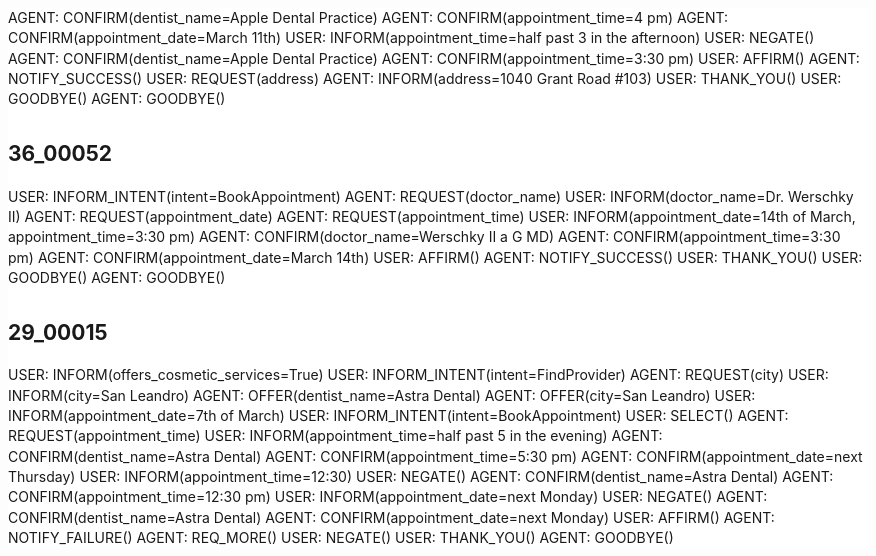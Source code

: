 AGENT: CONFIRM(dentist_name=Apple Dental Practice)
AGENT: CONFIRM(appointment_time=4 pm)
AGENT: CONFIRM(appointment_date=March 11th)
USER: INFORM(appointment_time=half past 3 in the afternoon)
USER: NEGATE()
AGENT: CONFIRM(dentist_name=Apple Dental Practice)
AGENT: CONFIRM(appointment_time=3:30 pm)
USER: AFFIRM()
AGENT: NOTIFY_SUCCESS()
USER: REQUEST(address)
AGENT: INFORM(address=1040 Grant Road #103)
USER: THANK_YOU()
USER: GOODBYE()
AGENT: GOODBYE()

## 36_00052
USER: INFORM_INTENT(intent=BookAppointment)
AGENT: REQUEST(doctor_name)
USER: INFORM(doctor_name=Dr. Werschky II)
AGENT: REQUEST(appointment_date)
AGENT: REQUEST(appointment_time)
USER: INFORM(appointment_date=14th of March, appointment_time=3:30 pm)
AGENT: CONFIRM(doctor_name=Werschky II a G MD)
AGENT: CONFIRM(appointment_time=3:30 pm)
AGENT: CONFIRM(appointment_date=March 14th)
USER: AFFIRM()
AGENT: NOTIFY_SUCCESS()
USER: THANK_YOU()
USER: GOODBYE()
AGENT: GOODBYE()

## 29_00015
USER: INFORM(offers_cosmetic_services=True)
USER: INFORM_INTENT(intent=FindProvider)
AGENT: REQUEST(city)
USER: INFORM(city=San Leandro)
AGENT: OFFER(dentist_name=Astra Dental)
AGENT: OFFER(city=San Leandro)
USER: INFORM(appointment_date=7th of March)
USER: INFORM_INTENT(intent=BookAppointment)
USER: SELECT()
AGENT: REQUEST(appointment_time)
USER: INFORM(appointment_time=half past 5 in the evening)
AGENT: CONFIRM(dentist_name=Astra Dental)
AGENT: CONFIRM(appointment_time=5:30 pm)
AGENT: CONFIRM(appointment_date=next Thursday)
USER: INFORM(appointment_time=12:30)
USER: NEGATE()
AGENT: CONFIRM(dentist_name=Astra Dental)
AGENT: CONFIRM(appointment_time=12:30 pm)
USER: INFORM(appointment_date=next Monday)
USER: NEGATE()
AGENT: CONFIRM(dentist_name=Astra Dental)
AGENT: CONFIRM(appointment_date=next Monday)
USER: AFFIRM()
AGENT: NOTIFY_FAILURE()
AGENT: REQ_MORE()
USER: NEGATE()
USER: THANK_YOU()
AGENT: GOODBYE()
